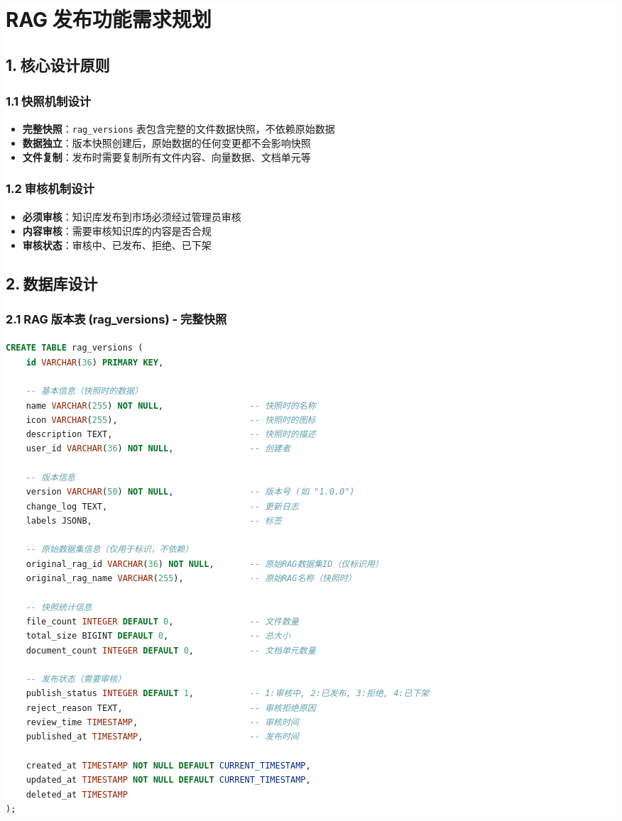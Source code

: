 # RAG 发布功能需求规划

## 1. 核心设计原则

### 1.1 快照机制设计
- **完整快照**：`rag_versions` 表包含完整的文件数据快照，不依赖原始数据
- **数据独立**：版本快照创建后，原始数据的任何变更都不会影响快照
- **文件复制**：发布时需要复制所有文件内容、向量数据、文档单元等

### 1.2 审核机制设计
- **必须审核**：知识库发布到市场必须经过管理员审核
- **内容审核**：需要审核知识库的内容是否合规
- **审核状态**：审核中、已发布、拒绝、已下架

## 2. 数据库设计

### 2.1 RAG 版本表 (rag_versions) - 完整快照
```sql
CREATE TABLE rag_versions (
    id VARCHAR(36) PRIMARY KEY,
    
    -- 基本信息（快照时的数据）
    name VARCHAR(255) NOT NULL,                 -- 快照时的名称
    icon VARCHAR(255),                          -- 快照时的图标
    description TEXT,                           -- 快照时的描述
    user_id VARCHAR(36) NOT NULL,               -- 创建者
    
    -- 版本信息
    version VARCHAR(50) NOT NULL,               -- 版本号 (如 "1.0.0")
    change_log TEXT,                            -- 更新日志
    labels JSONB,                               -- 标签
    
    -- 原始数据集信息（仅用于标识，不依赖）
    original_rag_id VARCHAR(36) NOT NULL,       -- 原始RAG数据集ID（仅标识用）
    original_rag_name VARCHAR(255),             -- 原始RAG名称（快照时）
    
    -- 快照统计信息
    file_count INTEGER DEFAULT 0,               -- 文件数量
    total_size BIGINT DEFAULT 0,                -- 总大小
    document_count INTEGER DEFAULT 0,           -- 文档单元数量
    
    -- 发布状态（需要审核）
    publish_status INTEGER DEFAULT 1,           -- 1:审核中, 2:已发布, 3:拒绝, 4:已下架
    reject_reason TEXT,                         -- 审核拒绝原因
    review_time TIMESTAMP,                      -- 审核时间
    published_at TIMESTAMP,                     -- 发布时间
    
    created_at TIMESTAMP NOT NULL DEFAULT CURRENT_TIMESTAMP,
    updated_at TIMESTAMP NOT NULL DEFAULT CURRENT_TIMESTAMP,
    deleted_at TIMESTAMP
);
```
